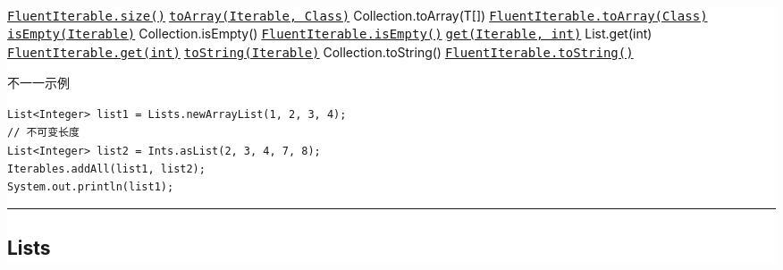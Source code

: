 <td width="211"><a href="http://docs.guava-libraries.googlecode.com/git-history/release12/javadoc/com/google/common/collect/FluentIterable.html#size()"><tt>FluentIterable.size()</tt></a></td>
</tr>
<tr>
<td width="186"><a href="http://docs.guava-libraries.googlecode.com/git-history/release/javadoc/com/google/common/collect/Iterables.html#toArray(java.lang.Iterable, java.lang.Class)"><tt>toArray(Iterable, Class)</tt></a></td>
<td width="222">Collection.toArray(T[])</td>
<td width="211"><a href="http://docs.guava-libraries.googlecode.com/git-history/release12/javadoc/com/google/common/collect/FluentIterable.html#toArray(java.lang.Class)"><tt>FluentIterable.toArray(Class)</tt></a></td>
</tr>
<tr>
<td width="186"><a href="http://docs.guava-libraries.googlecode.com/git-history/release/javadoc/com/google/common/collect/Iterables.html#isEmpty(java.lang.Iterable)"><tt>isEmpty(Iterable)</tt></a></td>
<td width="222">Collection.isEmpty()</td>
<td width="211"><a href="http://docs.guava-libraries.googlecode.com/git-history/release12/javadoc/com/google/common/collect/FluentIterable.html#isEmpty()"><tt>FluentIterable.isEmpty()</tt></a></td>
</tr>
<tr>
<td width="186"><a href="http://docs.guava-libraries.googlecode.com/git-history/release/javadoc/com/google/common/collect/Iterables.html#get(java.lang.Iterable, int)"><tt>get(Iterable, int)</tt></a></td>
<td width="222">List.get(int)</td>
<td width="211"><a href="http://docs.guava-libraries.googlecode.com/git-%20history/release12/javadoc/com/google/common/collect/FluentIterable.html#get(int)"><tt>FluentIterable.get(int)</tt></a></td>
</tr>
<tr>
<td width="186"><a href="http://docs.guava-libraries.googlecode.com/git-history/release/javadoc/com/google/common/collect/Iterables.html#toString(java.lang.Iterable)"><tt>toString(Iterable)</tt></a></td>
<td width="222">Collection.toString()</td>
<td width="211"><a href="http://docs.guava-libraries.googlecode.com/git-history/release12/javadoc/com/google/common/collect/FluentIterable.html#toString()"><tt>FluentIterable.toString()</tt></a></td>
</tr>
</tbody>
</table>


不一一示例

	List<Integer> list1 = Lists.newArrayList(1, 2, 3, 4);
	// 不可变长度
	List<Integer> list2 = Ints.asList(2, 3, 4, 7, 8);
	Iterables.addAll(list1, list2);
	System.out.println(list1);

---

## Lists
